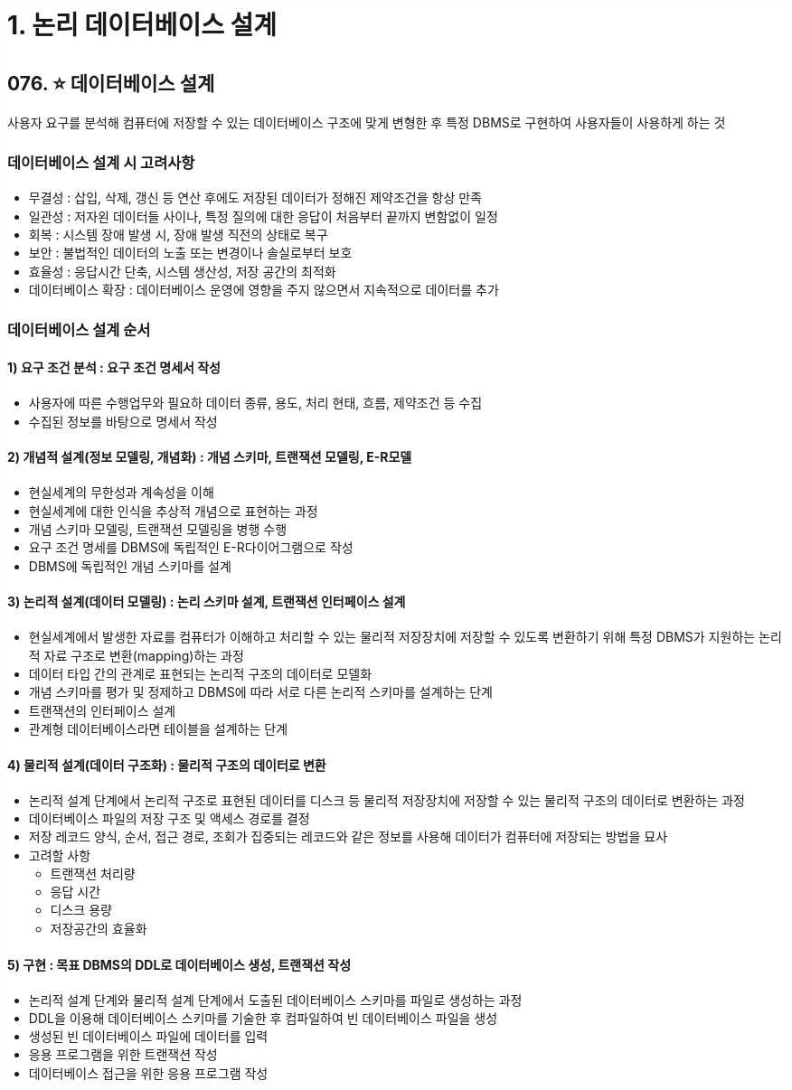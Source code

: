 # 1. 논리 데이터베이스 설계
## 076. ⭐ 데이터베이스 설계
사용자 요구를 분석해 컴퓨터에 저장할 수 있는 데이터베이스 구조에 맞게 변형한 후 특정 DBMS로 구현하여 사용자들이 사용하게 하는 것

### 데이터베이스 설계 시 고려사항
- 무결성 : 삽입, 삭제, 갱신 등 연산 후에도 저장된 데이터가 정해진 제약조건을 항상 만족
- 일관성 : 저자왼 데이터들 사이나, 특정 질의에 대한 응답이 처음부터 끝까지 변함없이 일정
- 회복 : 시스템 장애 발생 시, 장애 발생 직전의 상태로 복구
- 보안 : 불법적인 데이터의 노출 또는 변경이나 솔실로부터 보호
- 효율성 : 응답시간 단축, 시스템 생산성, 저장 공간의 최적화
- 데이터베이스 확장 : 데이터베이스 운영에 영향을 주지 않으면서 지속적으로 데이터를 추가

### 데이터베이스 설계 순서
#### 1) 요구 조건 분석 : 요구 조건 명세서 작성
- 사용자에 따른 수행업무와 필요하 데이터 종류, 용도, 처리 현태, 흐름, 제약조건 등 수집
- 수집된 정보를 바탕으로 명세서 작성

#### 2) 개념적 설계(정보 모델링, 개념화) : 개념 스키마, 트랜잭션 모델링, E-R모델
- 현실세계의 무한성과 계속성을 이해
- 현실세계에 대한 인식을 추상적 개념으로 표현하는 과정
- 개념 스키마 모델링, 트랜잭션 모델링을 병행 수행
- 요구 조건 명세를 DBMS에 독립적인 E-R다이어그램으로 작성
- DBMS에 독립적인 개념 스키마를 설계

#### 3) 논리적 설계(데이터 모델링) : 논리 스키마 설계, 트랜잭션 인터페이스 설계
- 현실세계에서 발생한 자료를 컴퓨터가 이해하고 처리할 수 있는 물리적 저장장치에 저장할 수 있도록 변환하기 위해 특정 DBMS가 지원하는 논리적 자료 구조로 변환(mapping)하는 과정
- 데이터 타입 간의 관계로 표현되는 논리적 구조의 데이터로 모델화
- 개념 스키마를 평가 및 정제하고 DBMS에 따라 서로 다른 논리적 스키마를 설계하는 단계
- 트랜잭션의 인터페이스 설계
- 관계형 데이터베이스라면 테이블을 설계하는 단계

#### 4) 물리적 설계(데이터 구조화) : 물리적 구조의 데이터로 변환
- 논리적 설계 단계에서 논리적 구조로 표현된 데이터를 디스크 등 물리적 저장장치에 저장할 수 있는 물리적 구조의 데이터로 변환하는 과정
- 데이터베이스 파일의 저장 구조 및 액세스 경로를 결정
- 저장 레코드 양식, 순서, 접근 경로, 조회가 집중되는 레코드와 같은 정보를 사용해 데이터가 컴퓨터에 저장되는 방법을 묘사
- 고려할 사항
    - 트랜잭션 처리량
    - 응답 시간
    - 디스크 용량
    - 저장공간의 효율화

#### 5) 구현 : 목표 DBMS의 DDL로 데이터베이스 생성, 트랜잭션 작성
- 논리적 설계 단계와 물리적 설계 단계에서 도출된 데이터베이스 스키마를 파일로 생성하는 과정
- DDL을 이용해 데이터베이스 스키마를 기술한 후 컴파일하여 빈 데이터베이스 파일을 생성
- 생성된 빈 데이터베이스 파일에 데이터를 입력
- 응용 프로그램을 위한 트랜잭션 작성
- 데이터베이스 접근을 위한 응용 프로그램 작성
